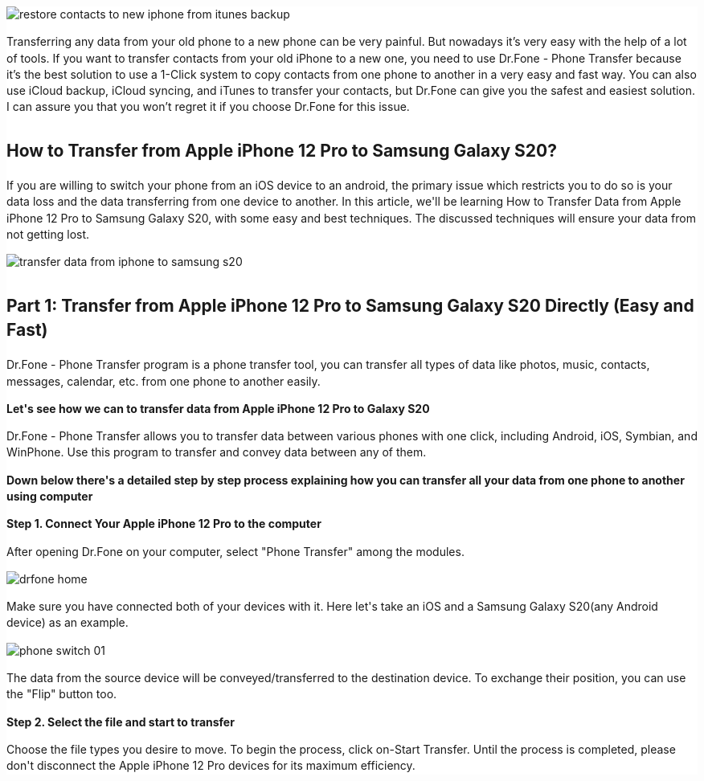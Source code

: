 ![restore contacts to new iphone from itunes backup](https://images.wondershare.com/drfone/article/2018/03/transfer-contacts-from-iphone-to-iphone-with-itunes-2.jpg)

Transferring any data from your old phone to a new phone can be very painful. But nowadays it’s very easy with the help of a lot of tools. If you want to transfer contacts from your old iPhone to a new one, you need to use Dr.Fone - Phone Transfer because it’s the best solution to use a 1-Click system to copy contacts from one phone to another in a very easy and fast way. You can also use iCloud backup, iCloud syncing, and iTunes to transfer your contacts, but Dr.Fone can give you the safest and easiest solution. I can assure you that you won’t regret it if you choose Dr.Fone for this issue.



## How to Transfer from Apple iPhone 12 Pro to Samsung Galaxy S20?

If you are willing to switch your phone from an iOS device to an android, the primary issue which restricts you to do so is your data loss and the data transferring from one device to another. In this article, we'll be learning How to Transfer Data from Apple iPhone 12 Pro to Samsung Galaxy S20, with some easy and best techniques. The discussed techniques will ensure your data from not getting lost.

![transfer data from iphone to samsung s20](https://images.wondershare.com/drfone/article/2020/02/transfer-data-from-iphone-to-samsung-s20.jpg)

## Part 1: Transfer from Apple iPhone 12 Pro to Samsung Galaxy S20 Directly (Easy and Fast)

Dr.Fone - Phone Transfer program is a phone transfer tool, you can transfer all types of data like photos, music, contacts, messages, calendar, etc. from one phone to another easily.

**Let's see how we can to transfer data from Apple iPhone 12 Pro to Galaxy S20**

Dr.Fone - Phone Transfer allows you to transfer data between various phones with one click, including Android, iOS, Symbian, and WinPhone. Use this program to transfer and convey data between any of them.

**Down below there's a detailed step by step process explaining how you can transfer all your data from one phone to another using computer**

**Step 1. Connect Your Apple iPhone 12 Pro to the computer**

After opening Dr.Fone on your computer, select "Phone Transfer" among the modules.

![drfone home](https://images.wondershare.com/drfone/guide/drfone-home.png)

Make sure you have connected both of your devices with it. Here let's take an iOS and a Samsung Galaxy S20(any Android device) as an example.

![phone switch 01](https://images.wondershare.com/drfone/guide/transfer-ios-to-android-1.png)

The data from the source device will be conveyed/transferred to the destination device. To exchange their position, you can use the "Flip" button too.

**Step 2. Select the file and start to transfer**

Choose the file types you desire to move. To begin the process, click on-Start Transfer. Until the process is completed, please don't disconnect the Apple iPhone 12 Pro devices for its maximum efficiency.

